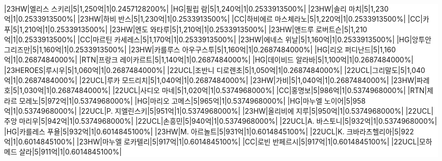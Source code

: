 |23HW|엘리스 스키리|5|1,250억|1|0.2457128200%|
|HG|필립 람|5|1,240억|1|0.2533913500%|
|23HW|솔리 마치|5|1,230억|1|0.2533913500%|
|23HW|하비 반스|5|1,230억|1|0.2533913500%|
|CC|하비에르 마스체라노|5|1,220억|1|0.2533913500%|
|CC|카푸|5|1,210억|1|0.2533913500%|
|23HW|엔도 와타루|5|1,210억|1|0.2533913500%|
|23HW|앤드루 로버트슨|5|1,210억|1|0.2533913500%|
|CC|마르틴 카세레스|5|1,170억|1|0.2533913500%|
|23HW|에네스 위날|5|1,160억|1|0.2533913500%|
|HG|앙투안 그리즈만|5|1,160억|1|0.2533913500%|
|23HW|카를루스 아우구스투|5|1,160억|1|0.2687484000%|
|HG|리오 퍼디난드|5|1,160억|1|0.2687484000%|
|RTN|프랑크 레이카르트|5|1,140억|1|0.2687484000%|
|HG|데이비드 알라바|5|1,100억|1|0.2687484000%|
|23HEROES|루시우|5|1,060억|1|0.2687484000%|
|22UCL|조반니 디로렌초|5|1,050억|1|0.2687484000%|
|22UCL|그리말도|5|1,040억|1|0.2687484000%|
|22UCL|루카 모드리치|5|1,040억|1|0.2687484000%|
|23HW|가비|5|1,040억|1|0.2687484000%|
|23HW|파레호|5|1,030억|1|0.2687484000%|
|22UCL|사디오 마네|5|1,020억|1|0.5374968000%|
|CC|홍명보|5|986억|1|0.5374968000%|
|RTN|제라르 모레노|5|972억|1|0.5374968000%|
|HG|마리오 고메스|5|965억|1|0.5374968000%|
|HG|마누엘 노이어|5|958억|1|0.5374968000%|
|22UCL|P. 지엘린스키|5|951억|1|0.5374968000%|
|23HW|올리비에 지루|5|950억|1|0.5374968000%|
|22UCL|주앙 마리우|5|942억|1|0.5374968000%|
|22UCL|손흥민|5|940억|1|0.5374968000%|
|22UCL|A. 바스토니|5|932억|1|0.5374968000%|
|HG|카를레스 푸욜|5|932억|1|0.6014845100%|
|23HW|M. 아르놀트|5|931억|1|0.6014845100%|
|22UCL|K. 크바라츠헬리아|5|922억|1|0.6014845100%|
|23HW|마누엘 로카텔리|5|917억|1|0.6014845100%|
|CC|로빈 반페르시|5|917억|1|0.6014845100%|
|22UCL|모하메드 살라|5|911억|1|0.6014845100%|